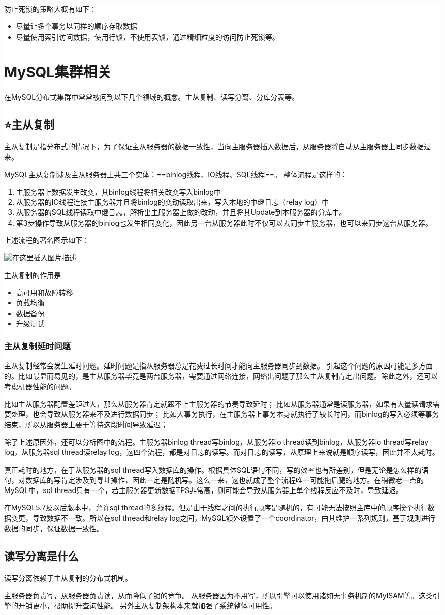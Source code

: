 防止死锁的策略大概有如下：
- 尽量让多个事务以同样的顺序存取数据
- 尽量使用索引访问数据，使用行锁，不使用表锁，通过精细粒度的访问防止死锁等。


# MySQL集群相关

在MySQL分布式集群中常常被问到以下几个领域的概念。主从复制、读写分离、分库分表等。

## ⭐️主从复制

主从复制是指分布式的情况下，为了保证主从服务器的数据一致性，当向主服务器插入数据后，从服务器将自动从主服务器上同步数据过来。

MySQL主从复制涉及主从服务器上共三个实体：==binlog线程、IO线程、SQL线程==。
整体流程是这样的：

1. 主服务器上数据发生改变，其binlog线程将相关改变写入binlog中
2. 从服务器的IO线程连接主服务器并且将binlog的变动读取出来，写入本地的中继日志（relay log）中
3. 从服务器的SQL线程读取中继日志，解析出主服务器上做的改动，并且将其Update到本服务器的分库中。
4. 第3步操作导致从服务器的binlog也发生相同变化，因此另一台从服务器此时不仅可以去同步主服务器，也可以来同步这台从服务器。

上述流程的著名图示如下：

![在这里插入图片描述](https://uploadfiles.nowcoder.com/files/20210411/115285789_1618134217150/20210121201012972.jpg)

主从复制的作用是

- 高可用和故障转移
- 负载均衡
- 数据备份
- 升级测试

### 主从复制延时问题

主从复制经常会发生延时问题。延时问题是指从服务器总是花费过长时间才能向主服务器同步到数据。
引起这个问题的原因可能是多方面的。比如最显而易见的，是主从服务器毕竟是两台服务器，需要通过网络连接，网络出问题了那么主从复制肯定出问题。除此之外，还可以考虑机器性能的问题。

比如主从服务器配置差距过大，那么从服务器肯定就跟不上主服务器的节奏导致延时；
比如从服务器通常是读服务器，如果有大量读请求需要处理，也会导致从服务器来不及进行数据同步；
比如大事务执行，在主服务器上事务本身就执行了较长时间，而binlog的写入必须等事务结束，所以从服务器上要干等待这段时间导致延迟；

除了上述原因外，还可以分析图中的流程。主服务器binlog thread写binlog，从服务器io thread读到binlog，从服务器io thread写relay log，从服务器sql thread读relay log，这四个流程，都是对日志的读写。而对日志的读写，从原理上来说就是顺序读写，因此并不太耗时。

真正耗时的地方，在于从服务器的sql thread写入数据库的操作。根据具体SQL语句不同，写的效率也有所差别，但是无论是怎么样的语句，对数据库的写肯定涉及到寻址操作，因此一定是随机写。这么一来，这也就成了整个流程唯一可能拖后腿的地方。在稍微老一点的MySQL中，sql thread只有一个，若主服务器更新数据TPS非常高，则可能会导致从服务器上单个线程反应不及时，导致延迟。

在MySQL5.7及以后版本中，允许sql thread的多线程。但是由于线程之间的执行顺序是随机的，有可能无法按照主库中的顺序挨个执行数据变更，导致数据不一致。所以在sql thread和relay log之间，MySQL额外设置了一个coordinator，由其维护一系列规则，基于规则进行数据的同步，保证数据一致性。

## 读写分离是什么

读写分离依赖于主从复制的分布式机制。

主服务器负责写，从服务器负责读，从而降低了锁的竞争。
从服务器因为不用写，所以引擎可以使用诸如无事务机制的MyISAM等。这类引擎的开销更小，帮助提升查询性能。
另外主从复制架构本来就加强了系统整体可用性。
